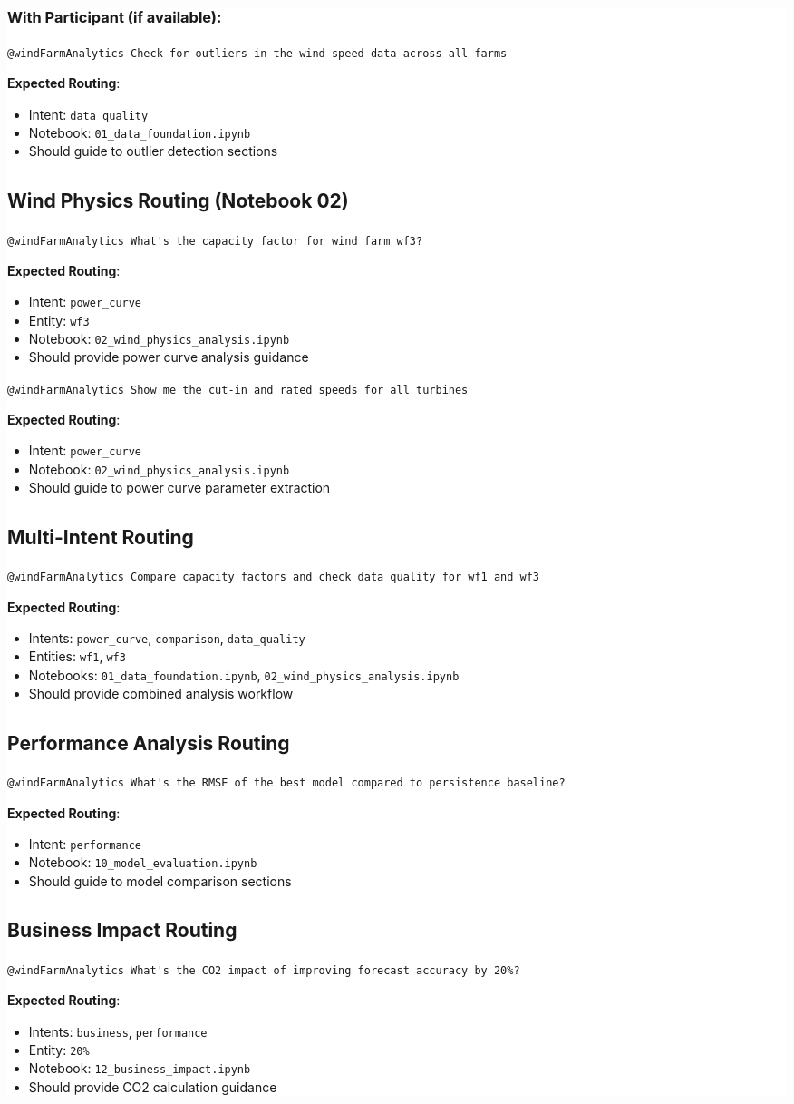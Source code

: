 ### With Participant (if available):
```
@windFarmAnalytics Check for outliers in the wind speed data across all farms
```

**Expected Routing**:
- Intent: `data_quality` 
- Notebook: `01_data_foundation.ipynb`
- Should guide to outlier detection sections

## Wind Physics Routing (Notebook 02)
```
@windFarmAnalytics What's the capacity factor for wind farm wf3?
```
**Expected Routing**:
- Intent: `power_curve`
- Entity: `wf3`
- Notebook: `02_wind_physics_analysis.ipynb`
- Should provide power curve analysis guidance

```
@windFarmAnalytics Show me the cut-in and rated speeds for all turbines
```
**Expected Routing**:
- Intent: `power_curve`
- Notebook: `02_wind_physics_analysis.ipynb`
- Should guide to power curve parameter extraction

## Multi-Intent Routing
```
@windFarmAnalytics Compare capacity factors and check data quality for wf1 and wf3
```
**Expected Routing**:
- Intents: `power_curve`, `comparison`, `data_quality`
- Entities: `wf1`, `wf3`
- Notebooks: `01_data_foundation.ipynb`, `02_wind_physics_analysis.ipynb`
- Should provide combined analysis workflow

## Performance Analysis Routing
```
@windFarmAnalytics What's the RMSE of the best model compared to persistence baseline?
```
**Expected Routing**:
- Intent: `performance`
- Notebook: `10_model_evaluation.ipynb`
- Should guide to model comparison sections

## Business Impact Routing
```
@windFarmAnalytics What's the CO2 impact of improving forecast accuracy by 20%?
```
**Expected Routing**:
- Intents: `business`, `performance`
- Entity: `20%`
- Notebook: `12_business_impact.ipynb`
- Should provide CO2 calculation guidance
